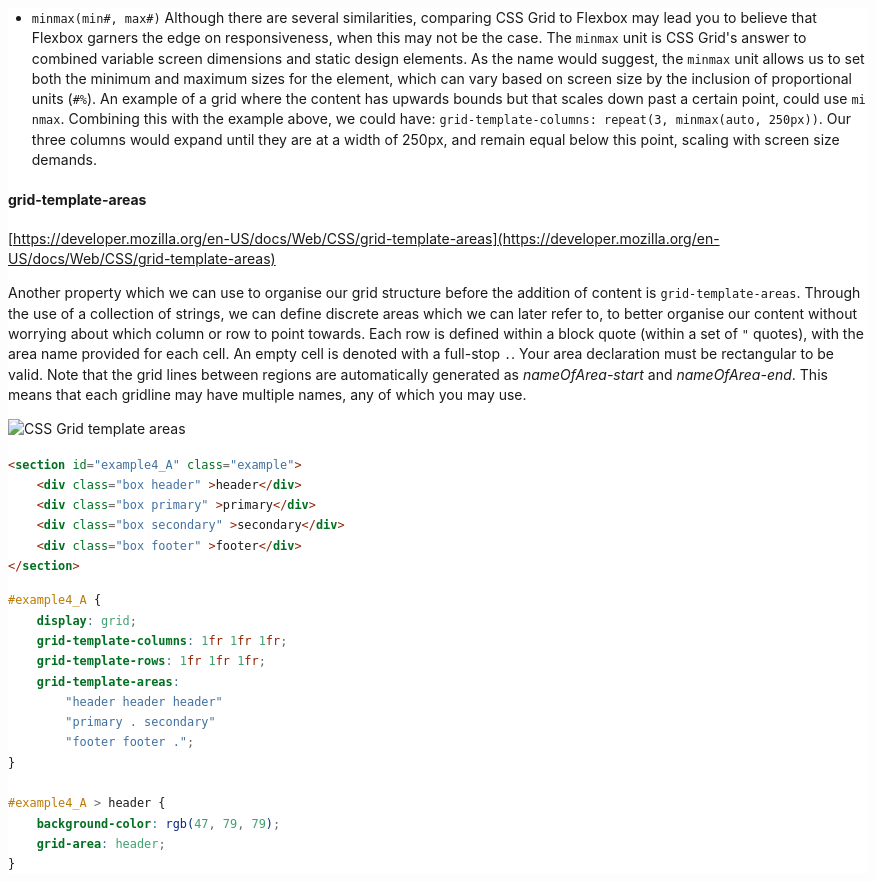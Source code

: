 - `minmax(min#, max#)`
    Although there are several similarities, comparing CSS Grid to Flexbox may lead you to believe that Flexbox garners the edge on responsiveness, when this may not be the case. The `minmax` unit is CSS Grid's answer to combined variable screen dimensions and static design elements. As the name would suggest, the `minmax` unit allows us to set both the minimum and maximum sizes for the element, which can vary based on screen size by the inclusion of proportional units (`#%`). An example of a grid where the content has upwards bounds but that scales down past a certain point, could use `minmax`. Combining this with the example above, we could have: `grid-template-columns: repeat(3, minmax(auto, 250px))`. Our three columns would expand until they are at a width of 250px, and remain equal below this point, scaling with screen size demands.
    
#### grid-template-areas

[https://developer.mozilla.org/en-US/docs/Web/CSS/grid-template-areas](https://developer.mozilla.org/en-US/docs/Web/CSS/grid-template-areas)

Another property which we can use to organise our grid structure before the addition of content is `grid-template-areas`. Through the use of a collection of strings, we can define discrete areas which we can later refer to, to better organise our content without worrying about which column or row to point towards. Each row is defined within a block quote (within a set of `"` quotes), with the area name provided for each cell. An empty cell is denoted with a full-stop `.`. Your area declaration must be rectangular to be valid. Note that the grid lines between regions are automatically generated as *nameOfArea-start* and *nameOfArea-end*. This means that each gridline may have multiple names, any of which you may use.

![CSS Grid template areas](../../../assets/html_css/css_grid/CSSgrid-template-areas.png)

```html
<section id="example4_A" class="example">
    <div class="box header" >header</div>
    <div class="box primary" >primary</div>
    <div class="box secondary" >secondary</div>
    <div class="box footer" >footer</div>
</section>
```

```css
#example4_A {
    display: grid;
    grid-template-columns: 1fr 1fr 1fr;
    grid-template-rows: 1fr 1fr 1fr;
    grid-template-areas: 
        "header header header"
        "primary . secondary"
        "footer footer .";
}

#example4_A > header {
    background-color: rgb(47, 79, 79);
    grid-area: header;
}

```
